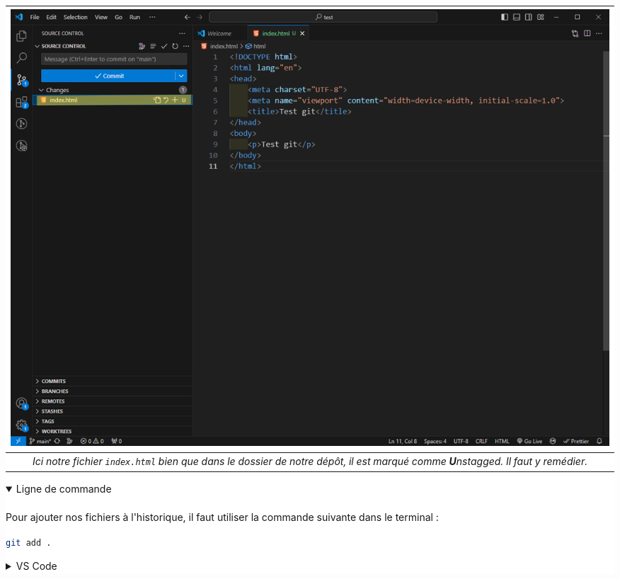 |![](./captures-ecran/git-5.png)|
|:--:|
|*Ici notre fichier `index.html` bien que dans le dossier de notre dépôt, il est marqué comme **U**nstagged. Il faut y remédier.*|

<details open>
    <summary>Ligne de commande</summary> <br/>
Pour ajouter nos fichiers à l'historique, il faut utiliser la commande suivante dans le terminal :

```bash
git add .
```
</details>

<details><summary>VS Code</summary></details>

